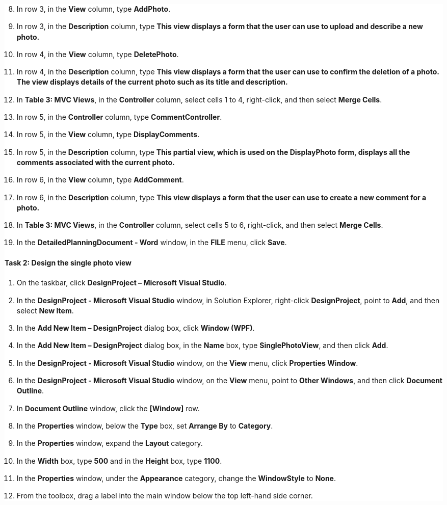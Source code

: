 8. In row 3, in the **View** column, type **AddPhoto**.

9. In row 3, in the **Description** column, type **This view displays a form that the user can use to upload and describe a new photo.**

10. In row 4, in the **View** column, type **DeletePhoto**.

11. In row 4, in the **Description** column, type **This view displays a form that the user can use to confirm the deletion of a photo. The view displays details of the current photo such as its title and description.**

12. In **Table 3: MVC Views**, in the **Controller** column, select cells 1 to 4, right-click, and then select **Merge Cells**.

13. In row 5, in the **Controller** column, type **CommentController**.

14. In row 5, in the **View** column, type **DisplayComments**.

15. In row 5, in the **Description** column, type **This partial view, which is used on the DisplayPhoto form, displays all the comments associated with the current photo.**

16. In row 6, in the **View** column, type **AddComment**.

17. In row 6, in the **Description** column, type **This view displays a form that the user can use to create a new comment for a photo.**

18. In **Table 3: MVC Views**, in the **Controller** column, select cells 5 to 6, right-click, and then select **Merge Cells**.

19. In the **DetailedPlanningDocument - Word** window, in the **FILE** menu, click **Save**.

#### Task 2: Design the single photo view

1. On the taskbar, click **DesignProject – Microsoft Visual Studio**.

2. In the **DesignProject - Microsoft Visual Studio** window, in Solution Explorer, right-click **DesignProject**, point to **Add**, and then select **New Item**.

3. In the **Add New Item – DesignProject** dialog box, click **Window (WPF)**.

4. In the **Add New Item – DesignProject** dialog box, in the **Name** box, type **SinglePhotoView**, and then click **Add**.

5. In the **DesignProject - Microsoft Visual Studio** window, on the **View** menu, click **Properties Window**.

6. In the **DesignProject - Microsoft Visual Studio** window, on the **View** menu, point to **Other Windows**, and then click **Document Outline**.

7. In **Document Outline** window, click the **[Window]** row.

8. In the **Properties** window, below the **Type** box, set **Arrange By** to **Category**.

9. In the **Properties** window, expand the **Layout** category.

10. In the **Width** box, type **500** and in the **Height** box, type **1100**.

11. In the **Properties** window, under the **Appearance** category, change the **WindowStyle** to **None**.

12. From the toolbox, drag a label into the main window below the top left-hand side corner.
